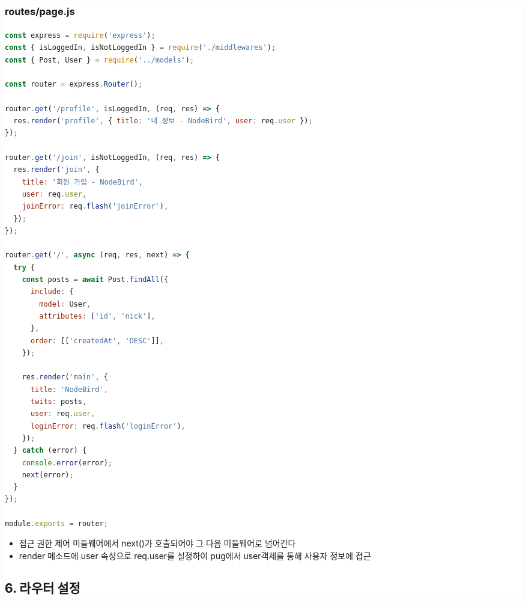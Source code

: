 

### routes/page.js

```js
const express = require('express');
const { isLoggedIn, isNotLoggedIn } = require('./middlewares');
const { Post, User } = require('../models');

const router = express.Router();

router.get('/profile', isLoggedIn, (req, res) => {
  res.render('profile', { title: '내 정보 - NodeBird', user: req.user });
});

router.get('/join', isNotLoggedIn, (req, res) => {
  res.render('join', {
    title: '회원 가입 - NodeBird',
    user: req.user,
    joinError: req.flash('joinError'),
  });
});

router.get('/', async (req, res, next) => {
  try {
    const posts = await Post.findAll({
      include: {
        model: User,
        attributes: ['id', 'nick'],
      },
      order: [['createdAt', 'DESC']],
    });
    
    res.render('main', {
      title: 'NodeBird',
      twits: posts,
      user: req.user,
      loginError: req.flash('loginError'),
    });
  } catch (error) {
    console.error(error);
    next(error);
  }
});

module.exports = router;
```
- 접근 권한 제어 미들웨어에서 next()가 호출되어야 그 다음 미들웨어로 넘어간다
- render 메소드에 user 속성으로 req.user를 설정하여 pug에서 user객체를 통해 사용자 정보에 접근


## 6. 라우터 설정
